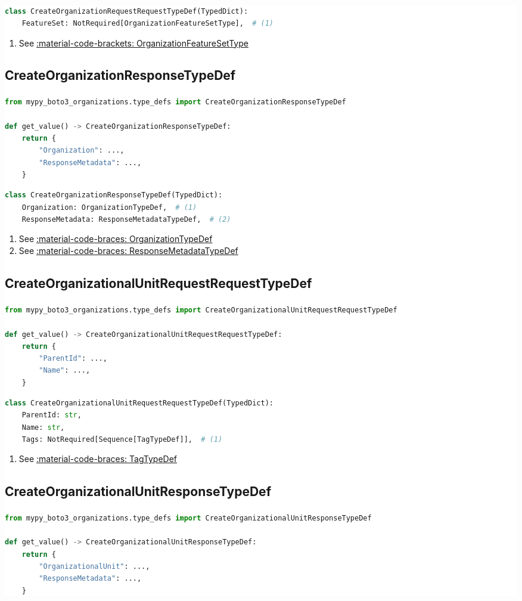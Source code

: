 ```python title="Definition"
class CreateOrganizationRequestRequestTypeDef(TypedDict):
    FeatureSet: NotRequired[OrganizationFeatureSetType],  # (1)
```

1. See [:material-code-brackets: OrganizationFeatureSetType](./literals.md#organizationfeaturesettype) 
## CreateOrganizationResponseTypeDef

```python title="Usage Example"
from mypy_boto3_organizations.type_defs import CreateOrganizationResponseTypeDef

def get_value() -> CreateOrganizationResponseTypeDef:
    return {
        "Organization": ...,
        "ResponseMetadata": ...,
    }
```

```python title="Definition"
class CreateOrganizationResponseTypeDef(TypedDict):
    Organization: OrganizationTypeDef,  # (1)
    ResponseMetadata: ResponseMetadataTypeDef,  # (2)
```

1. See [:material-code-braces: OrganizationTypeDef](./type_defs.md#organizationtypedef) 
2. See [:material-code-braces: ResponseMetadataTypeDef](./type_defs.md#responsemetadatatypedef) 
## CreateOrganizationalUnitRequestRequestTypeDef

```python title="Usage Example"
from mypy_boto3_organizations.type_defs import CreateOrganizationalUnitRequestRequestTypeDef

def get_value() -> CreateOrganizationalUnitRequestRequestTypeDef:
    return {
        "ParentId": ...,
        "Name": ...,
    }
```

```python title="Definition"
class CreateOrganizationalUnitRequestRequestTypeDef(TypedDict):
    ParentId: str,
    Name: str,
    Tags: NotRequired[Sequence[TagTypeDef]],  # (1)
```

1. See [:material-code-braces: TagTypeDef](./type_defs.md#tagtypedef) 
## CreateOrganizationalUnitResponseTypeDef

```python title="Usage Example"
from mypy_boto3_organizations.type_defs import CreateOrganizationalUnitResponseTypeDef

def get_value() -> CreateOrganizationalUnitResponseTypeDef:
    return {
        "OrganizationalUnit": ...,
        "ResponseMetadata": ...,
    }
```
